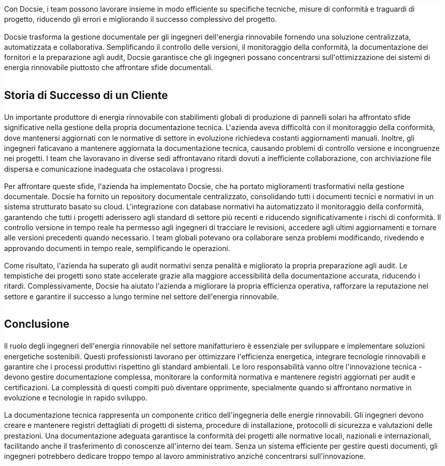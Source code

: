 Con Docsie, i team possono lavorare insieme in modo efficiente su specifiche tecniche, misure di conformità e traguardi di progetto, riducendo gli errori e migliorando il successo complessivo del progetto.

Docsie trasforma la gestione documentale per gli ingegneri dell'energia rinnovabile fornendo una soluzione centralizzata, automatizzata e collaborativa. Semplificando il controllo delle versioni, il monitoraggio della conformità, la documentazione dei fornitori e la preparazione agli audit, Docsie garantisce che gli ingegneri possano concentrarsi sull'ottimizzazione dei sistemi di energia rinnovabile piuttosto che affrontare sfide documentali.

## Storia di Successo di un Cliente

Un importante produttore di energia rinnovabile con stabilimenti globali di produzione di pannelli solari ha affrontato sfide significative nella gestione della propria documentazione tecnica. L'azienda aveva difficoltà con il monitoraggio della conformità, dove mantenersi aggiornati con le normative di settore in evoluzione richiedeva costanti aggiornamenti manuali. Inoltre, gli ingegneri faticavano a mantenere aggiornata la documentazione tecnica, causando problemi di controllo versione e incongruenze nei progetti. I team che lavoravano in diverse sedi affrontavano ritardi dovuti a inefficiente collaborazione, con archiviazione file dispersa e comunicazione inadeguata che ostacolava i progressi.

Per affrontare queste sfide, l'azienda ha implementato Docsie, che ha portato miglioramenti trasformativi nella gestione documentale. Docsie ha fornito un repository documentale centralizzato, consolidando tutti i documenti tecnici e normativi in un sistema strutturato basato su cloud. L'integrazione con database normativi ha automatizzato il monitoraggio della conformità, garantendo che tutti i progetti aderissero agli standard di settore più recenti e riducendo significativamente i rischi di conformità. Il controllo versione in tempo reale ha permesso agli ingegneri di tracciare le revisioni, accedere agli ultimi aggiornamenti e tornare alle versioni precedenti quando necessario. I team globali potevano ora collaborare senza problemi modificando, rivedendo e approvando documenti in tempo reale, semplificando le operazioni.

Come risultato, l'azienda ha superato gli audit normativi senza penalità e migliorato la propria preparazione agli audit. Le tempistiche dei progetti sono state accelerate grazie alla maggiore accessibilità della documentazione accurata, riducendo i ritardi. Complessivamente, Docsie ha aiutato l'azienda a migliorare la propria efficienza operativa, rafforzare la reputazione nel settore e garantire il successo a lungo termine nel settore dell'energia rinnovabile.

## Conclusione

Il ruolo degli ingegneri dell'energia rinnovabile nel settore manifatturiero è essenziale per sviluppare e implementare soluzioni energetiche sostenibili. Questi professionisti lavorano per ottimizzare l'efficienza energetica, integrare tecnologie rinnovabili e garantire che i processi produttivi rispettino gli standard ambientali. Le loro responsabilità vanno oltre l'innovazione tecnica - devono gestire documentazione complessa, monitorare la conformità normativa e mantenere registri aggiornati per audit e certificazioni. La complessità di questi compiti può diventare opprimente, specialmente quando si affrontano normative in evoluzione e tecnologie in rapido sviluppo.

La documentazione tecnica rappresenta un componente critico dell'ingegneria delle energie rinnovabili. Gli ingegneri devono creare e mantenere registri dettagliati di progetti di sistema, procedure di installazione, protocolli di sicurezza e valutazioni delle prestazioni. Una documentazione adeguata garantisce la conformità dei progetti alle normative locali, nazionali e internazionali, facilitando anche il trasferimento di conoscenze all'interno dei team. Senza un sistema efficiente per gestire questi documenti, gli ingegneri potrebbero dedicare troppo tempo al lavoro amministrativo anziché concentrarsi sull'innovazione.
